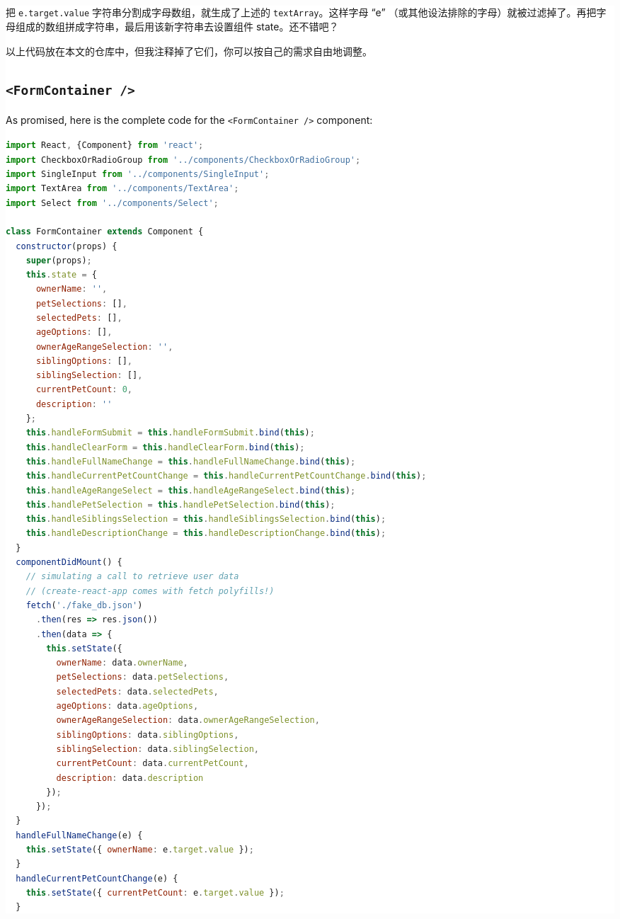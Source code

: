 把 `e.target.value` 字符串分割成字母数组，就生成了上述的 `textArray`。这样字母 “e” （或其他设法排除的字母）就被过滤掉了。再把字母组成的数组拼成字符串，最后用该新字符串去设置组件 state。还不错吧？

以上代码放在本文的仓库中，但我注释掉了它们，你可以按自己的需求自由地调整。

## `<FormContainer />`

As promised, here is the complete code for the `<FormContainer />` component:

```jsx
import React, {Component} from 'react';  
import CheckboxOrRadioGroup from '../components/CheckboxOrRadioGroup';  
import SingleInput from '../components/SingleInput';  
import TextArea from '../components/TextArea';  
import Select from '../components/Select';

class FormContainer extends Component {  
  constructor(props) {
    super(props);
    this.state = {
      ownerName: '',
      petSelections: [],
      selectedPets: [],
      ageOptions: [],
      ownerAgeRangeSelection: '',
      siblingOptions: [],
      siblingSelection: [],
      currentPetCount: 0,
      description: ''
    };
    this.handleFormSubmit = this.handleFormSubmit.bind(this);
    this.handleClearForm = this.handleClearForm.bind(this);
    this.handleFullNameChange = this.handleFullNameChange.bind(this);
    this.handleCurrentPetCountChange = this.handleCurrentPetCountChange.bind(this);
    this.handleAgeRangeSelect = this.handleAgeRangeSelect.bind(this);
    this.handlePetSelection = this.handlePetSelection.bind(this);
    this.handleSiblingsSelection = this.handleSiblingsSelection.bind(this);
    this.handleDescriptionChange = this.handleDescriptionChange.bind(this);
  }
  componentDidMount() {
    // simulating a call to retrieve user data
    // (create-react-app comes with fetch polyfills!)
    fetch('./fake_db.json')
      .then(res => res.json())
      .then(data => {
        this.setState({
          ownerName: data.ownerName,
          petSelections: data.petSelections,
          selectedPets: data.selectedPets,
          ageOptions: data.ageOptions,
          ownerAgeRangeSelection: data.ownerAgeRangeSelection,
          siblingOptions: data.siblingOptions,
          siblingSelection: data.siblingSelection,
          currentPetCount: data.currentPetCount,
          description: data.description
        });
      });
  }
  handleFullNameChange(e) {
    this.setState({ ownerName: e.target.value });
  }
  handleCurrentPetCountChange(e) {
    this.setState({ currentPetCount: e.target.value });
  }
```